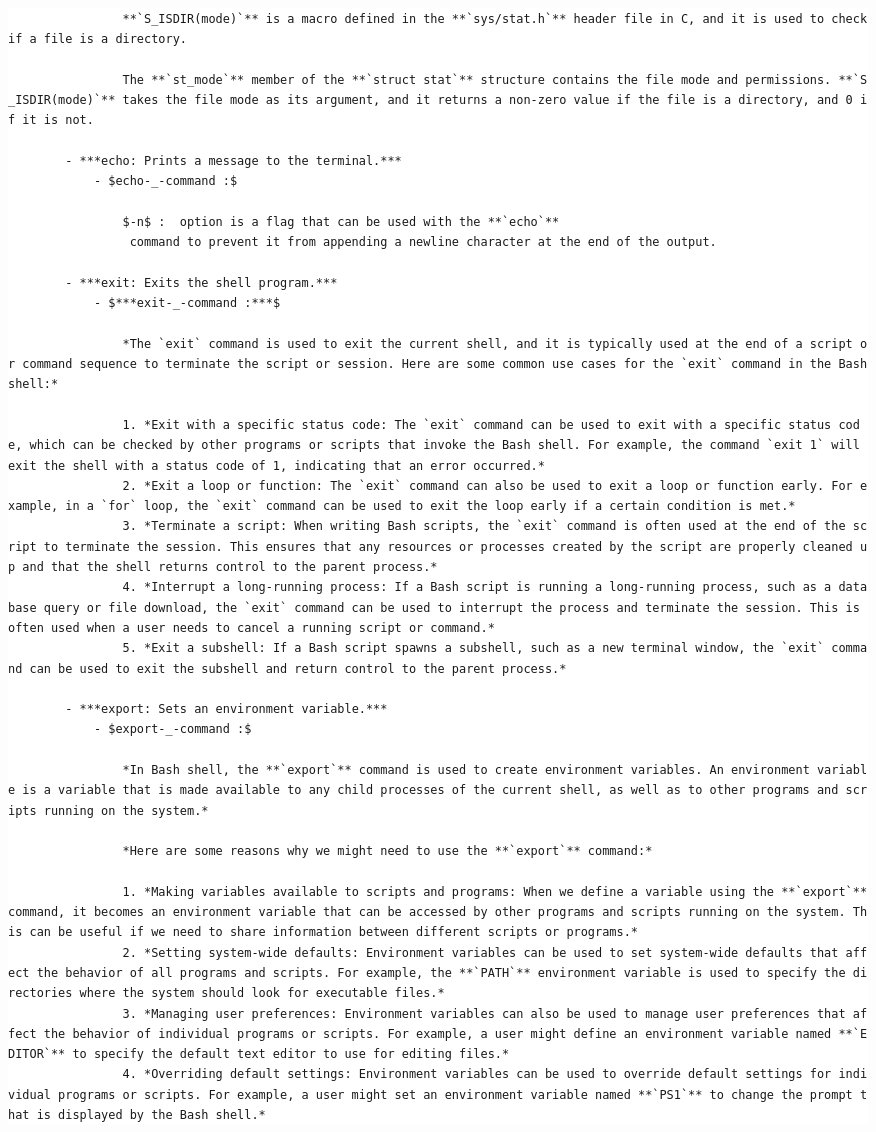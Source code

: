                     **`S_ISDIR(mode)`** is a macro defined in the **`sys/stat.h`** header file in C, and it is used to check if a file is a directory.
                    
                    The **`st_mode`** member of the **`struct stat`** structure contains the file mode and permissions. **`S_ISDIR(mode)`** takes the file mode as its argument, and it returns a non-zero value if the file is a directory, and 0 if it is not.
                    
            - ***echo: Prints a message to the terminal.***
                - $echo-_-command :$
                    
                    $-n$ :  option is a flag that can be used with the **`echo`**
                     command to prevent it from appending a newline character at the end of the output.
                    
            - ***exit: Exits the shell program.***
                - $***exit-_-command :***$
                    
                    *The `exit` command is used to exit the current shell, and it is typically used at the end of a script or command sequence to terminate the script or session. Here are some common use cases for the `exit` command in the Bash shell:*
                    
                    1. *Exit with a specific status code: The `exit` command can be used to exit with a specific status code, which can be checked by other programs or scripts that invoke the Bash shell. For example, the command `exit 1` will exit the shell with a status code of 1, indicating that an error occurred.*
                    2. *Exit a loop or function: The `exit` command can also be used to exit a loop or function early. For example, in a `for` loop, the `exit` command can be used to exit the loop early if a certain condition is met.*
                    3. *Terminate a script: When writing Bash scripts, the `exit` command is often used at the end of the script to terminate the session. This ensures that any resources or processes created by the script are properly cleaned up and that the shell returns control to the parent process.*
                    4. *Interrupt a long-running process: If a Bash script is running a long-running process, such as a database query or file download, the `exit` command can be used to interrupt the process and terminate the session. This is often used when a user needs to cancel a running script or command.*
                    5. *Exit a subshell: If a Bash script spawns a subshell, such as a new terminal window, the `exit` command can be used to exit the subshell and return control to the parent process.*
                    
            - ***export: Sets an environment variable.***
                - $export-_-command :$
                    
                    *In Bash shell, the **`export`** command is used to create environment variables. An environment variable is a variable that is made available to any child processes of the current shell, as well as to other programs and scripts running on the system.*
                    
                    *Here are some reasons why we might need to use the **`export`** command:*
                    
                    1. *Making variables available to scripts and programs: When we define a variable using the **`export`** command, it becomes an environment variable that can be accessed by other programs and scripts running on the system. This can be useful if we need to share information between different scripts or programs.*
                    2. *Setting system-wide defaults: Environment variables can be used to set system-wide defaults that affect the behavior of all programs and scripts. For example, the **`PATH`** environment variable is used to specify the directories where the system should look for executable files.*
                    3. *Managing user preferences: Environment variables can also be used to manage user preferences that affect the behavior of individual programs or scripts. For example, a user might define an environment variable named **`EDITOR`** to specify the default text editor to use for editing files.*
                    4. *Overriding default settings: Environment variables can be used to override default settings for individual programs or scripts. For example, a user might set an environment variable named **`PS1`** to change the prompt that is displayed by the Bash shell.*
                    